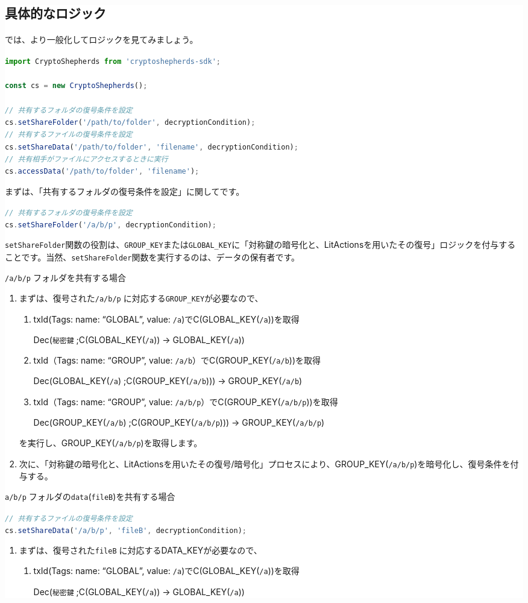
## 具体的なロジック


では、より一般化してロジックを見てみましょう。


```jsx
import CryptoShepherds from 'cryptoshepherds-sdk';

const cs = new CryptoShepherds();

// 共有するフォルダの復号条件を設定
cs.setShareFolder('/path/to/folder', decryptionCondition);
// 共有するファイルの復号条件を設定
cs.setShareData('/path/to/folder', 'filename', decryptionCondition);
// 共有相手がファイルにアクセスするときに実行
cs.accessData('/path/to/folder', 'filename');
```

まずは、「共有するフォルダの復号条件を設定」に関してです。

```jsx
// 共有するフォルダの復号条件を設定
cs.setShareFolder('/a/b/p', decryptionCondition);
```

`setShareFolder`関数の役割は、`GROUP_KEY`または`GLOBAL_KEY`に「対称鍵の暗号化と、LitActionsを用いたその復号」ロジックを付与することです。当然、`setShareFolder`関数を実行するのは、データの保有者です。

`/a/b/p` フォルダを共有する場合

1. まずは、復号された`/a/b/p` に対応する`GROUP_KEY`が必要なので、
    1. txId(Tags: name: “GLOBAL”, value: `/a`)でC(GLOBAL_KEY(`/a`))を取得
        
        Dec(`秘密鍵` ;C(GLOBAL_KEY(`/a`)) → GLOBAL_KEY(`/a`))
        
    2. txId（Tags: name: “GROUP”, value: `/a/b`）でC(GROUP_KEY(`/a/b`))を取得
        
        Dec(GLOBAL_KEY(`/a`) ;C(GROUP_KEY(`/a/b`))) → GROUP_KEY(`/a/b`)
        
    3. txId（Tags: name: “GROUP”, value: `/a/b/p`）でC(GROUP_KEY(`/a/b/p`))を取得 
        
        Dec(GROUP_KEY(`/a/b`) ;C(GROUP_KEY(`/a/b/p`))) → GROUP_KEY(`/a/b/p`)
        
    
    を実行し、GROUP_KEY(`/a/b/p`)を取得します。
    
2. 次に、「対称鍵の暗号化と、LitActionsを用いたその復号/暗号化」プロセスにより、GROUP_KEY(`/a/b/p`)を暗号化し、復号条件を付与する。

`a/b/p` フォルダの`data`(`fileB`)を共有する場合

```jsx
// 共有するファイルの復号条件を設定
cs.setShareData('/a/b/p', 'fileB', decryptionCondition);
```

1. まずは、復号された`fileB` に対応するDATA_KEYが必要なので、
    1. txId(Tags: name: “GLOBAL”, value: `/a`)でC(GLOBAL_KEY(`/a`))を取得
        
        Dec(`秘密鍵` ;C(GLOBAL_KEY(`/a`)) → GLOBAL_KEY(`/a`))
        